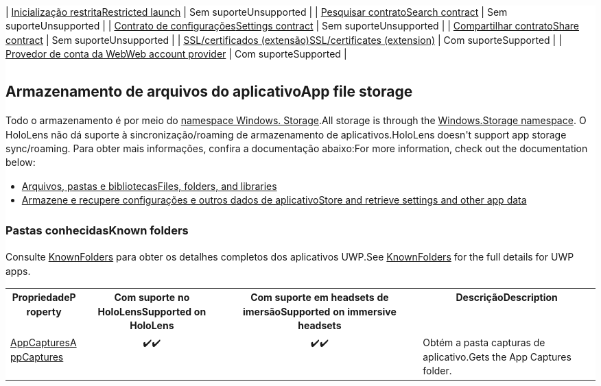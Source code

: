 | <span data-ttu-id="c9a50-288">[Inicialização restrita](/previous-versions/windows/apps/hh464906(v=win.10)#restricted_launch)</span><span class="sxs-lookup"><span data-stu-id="c9a50-288">[Restricted launch](/previous-versions/windows/apps/hh464906(v=win.10)#restricted_launch)</span></span> | <span data-ttu-id="c9a50-289">Sem suporte</span><span class="sxs-lookup"><span data-stu-id="c9a50-289">Unsupported</span></span> | 
| <span data-ttu-id="c9a50-290">[Pesquisar contrato](/previous-versions/windows/apps/hh464906(v=win.10)#search_contract)</span><span class="sxs-lookup"><span data-stu-id="c9a50-290">[Search contract](/previous-versions/windows/apps/hh464906(v=win.10)#search_contract)</span></span> | <span data-ttu-id="c9a50-291">Sem suporte</span><span class="sxs-lookup"><span data-stu-id="c9a50-291">Unsupported</span></span> | 
| <span data-ttu-id="c9a50-292">[Contrato de configurações](/previous-versions/windows/apps/hh464906(v=win.10)#settings_contract)</span><span class="sxs-lookup"><span data-stu-id="c9a50-292">[Settings contract](/previous-versions/windows/apps/hh464906(v=win.10)#settings_contract)</span></span> | <span data-ttu-id="c9a50-293">Sem suporte</span><span class="sxs-lookup"><span data-stu-id="c9a50-293">Unsupported</span></span> | 
| <span data-ttu-id="c9a50-294">[Compartilhar contrato](/previous-versions/windows/apps/hh464906(v=win.10)#share_contract)</span><span class="sxs-lookup"><span data-stu-id="c9a50-294">[Share contract](/previous-versions/windows/apps/hh464906(v=win.10)#share_contract)</span></span> | <span data-ttu-id="c9a50-295">Sem suporte</span><span class="sxs-lookup"><span data-stu-id="c9a50-295">Unsupported</span></span> | 
| <span data-ttu-id="c9a50-296">[SSL/certificados (extensão)](/previous-versions/windows/apps/hh464906(v=win.10)#ssl_certificates)</span><span class="sxs-lookup"><span data-stu-id="c9a50-296">[SSL/certificates (extension)](/previous-versions/windows/apps/hh464906(v=win.10)#ssl_certificates)</span></span> | <span data-ttu-id="c9a50-297">Com suporte</span><span class="sxs-lookup"><span data-stu-id="c9a50-297">Supported</span></span> | 
| <span data-ttu-id="c9a50-298">[Provedor de conta da Web](/previous-versions/windows/apps/hh464906(v=win.10)#web_account_provider)</span><span class="sxs-lookup"><span data-stu-id="c9a50-298">[Web account provider](/previous-versions/windows/apps/hh464906(v=win.10)#web_account_provider)</span></span> | <span data-ttu-id="c9a50-299">Com suporte</span><span class="sxs-lookup"><span data-stu-id="c9a50-299">Supported</span></span> | 

## <a name="app-file-storage"></a><span data-ttu-id="c9a50-300">Armazenamento de arquivos do aplicativo</span><span class="sxs-lookup"><span data-stu-id="c9a50-300">App file storage</span></span>

<span data-ttu-id="c9a50-301">Todo o armazenamento é por meio do [namespace Windows. Storage](/uwp/api/Windows.Storage).</span><span class="sxs-lookup"><span data-stu-id="c9a50-301">All storage is through the [Windows.Storage namespace](/uwp/api/Windows.Storage).</span></span> <span data-ttu-id="c9a50-302">O HoloLens não dá suporte à sincronização/roaming de armazenamento de aplicativos.</span><span class="sxs-lookup"><span data-stu-id="c9a50-302">HoloLens doesn't support app storage sync/roaming.</span></span> <span data-ttu-id="c9a50-303">Para obter mais informações, confira a documentação abaixo:</span><span class="sxs-lookup"><span data-stu-id="c9a50-303">For more information, check out the documentation below:</span></span>

* [<span data-ttu-id="c9a50-304">Arquivos, pastas e bibliotecas</span><span class="sxs-lookup"><span data-stu-id="c9a50-304">Files, folders, and libraries</span></span>](/windows/uwp/files/index)
* [<span data-ttu-id="c9a50-305">Armazene e recupere configurações e outros dados de aplicativo</span><span class="sxs-lookup"><span data-stu-id="c9a50-305">Store and retrieve settings and other app data</span></span>](/windows/uwp/design/app-settings/store-and-retrieve-app-data)

### <a name="known-folders"></a><span data-ttu-id="c9a50-306">Pastas conhecidas</span><span class="sxs-lookup"><span data-stu-id="c9a50-306">Known folders</span></span>

<span data-ttu-id="c9a50-307">Consulte [KnownFolders](/uwp/api/Windows.Storage.KnownFolders) para obter os detalhes completos dos aplicativos UWP.</span><span class="sxs-lookup"><span data-stu-id="c9a50-307">See [KnownFolders](/uwp/api/Windows.Storage.KnownFolders) for the full details for UWP apps.</span></span>

<table>
<tr>
<th> <span data-ttu-id="c9a50-308">Propriedade</span><span class="sxs-lookup"><span data-stu-id="c9a50-308">Property</span></span></th><th> <span data-ttu-id="c9a50-309">Com suporte no HoloLens</span><span class="sxs-lookup"><span data-stu-id="c9a50-309">Supported on HoloLens</span></span></th><th> <span data-ttu-id="c9a50-310">Com suporte em headsets de imersão</span><span class="sxs-lookup"><span data-stu-id="c9a50-310">Supported on immersive headsets</span></span></th><th> <span data-ttu-id="c9a50-311">Descrição</span><span class="sxs-lookup"><span data-stu-id="c9a50-311">Description</span></span></th>
</tr><tr>
<td><span data-ttu-id="c9a50-312"><a href="/uwp/api/Windows.Storage.KnownFolders#Windows_Storage_KnownFolders_AppCaptures">AppCaptures</a></span><span class="sxs-lookup"><span data-stu-id="c9a50-312"><a href="/uwp/api/Windows.Storage.KnownFolders#Windows_Storage_KnownFolders_AppCaptures">AppCaptures</a></span></span></td><td style="text-align: center;"><span data-ttu-id="c9a50-313">✔️</span><span class="sxs-lookup"><span data-stu-id="c9a50-313">✔️</span></span></td><td style="text-align: center;"><span data-ttu-id="c9a50-314">✔️</span><span class="sxs-lookup"><span data-stu-id="c9a50-314">✔️</span></span></td><td><span data-ttu-id="c9a50-315">Obtém a pasta capturas de aplicativo.</span><span class="sxs-lookup"><span data-stu-id="c9a50-315">Gets the App Captures folder.</span></span></td>
</tr><tr>